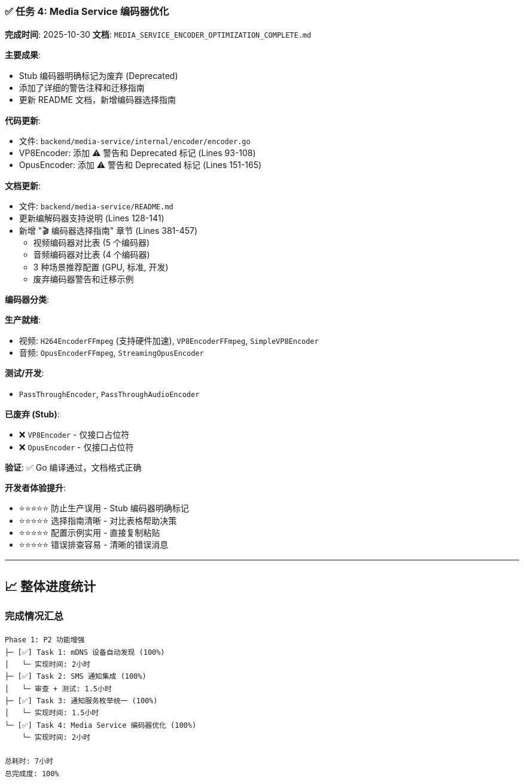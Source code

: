 
### ✅ 任务 4: Media Service 编码器优化

**完成时间**: 2025-10-30
**文档**: `MEDIA_SERVICE_ENCODER_OPTIMIZATION_COMPLETE.md`

**主要成果**:
- Stub 编码器明确标记为废弃 (Deprecated)
- 添加了详细的警告注释和迁移指南
- 更新 README 文档，新增编码器选择指南

**代码更新**:
- 文件: `backend/media-service/internal/encoder/encoder.go`
- VP8Encoder: 添加 ⚠️ 警告和 Deprecated 标记 (Lines 93-108)
- OpusEncoder: 添加 ⚠️ 警告和 Deprecated 标记 (Lines 151-165)

**文档更新**:
- 文件: `backend/media-service/README.md`
- 更新编解码器支持说明 (Lines 128-141)
- 新增 "🎬 编码器选择指南" 章节 (Lines 381-457)
  - 视频编码器对比表 (5 个编码器)
  - 音频编码器对比表 (4 个编码器)
  - 3 种场景推荐配置 (GPU, 标准, 开发)
  - 废弃编码器警告和迁移示例

**编码器分类**:

**生产就绪**:
- 视频: `H264EncoderFFmpeg` (支持硬件加速), `VP8EncoderFFmpeg`, `SimpleVP8Encoder`
- 音频: `OpusEncoderFFmpeg`, `StreamingOpusEncoder`

**测试/开发**:
- `PassThroughEncoder`, `PassThroughAudioEncoder`

**已废弃 (Stub)**:
- ❌ `VP8Encoder` - 仅接口占位符
- ❌ `OpusEncoder` - 仅接口占位符

**验证**: ✅ Go 编译通过，文档格式正确

**开发者体验提升**:
- ⭐⭐⭐⭐⭐ 防止生产误用 - Stub 编码器明确标记
- ⭐⭐⭐⭐⭐ 选择指南清晰 - 对比表格帮助决策
- ⭐⭐⭐⭐⭐ 配置示例实用 - 直接复制粘贴
- ⭐⭐⭐⭐⭐ 错误排查容易 - 清晰的错误消息

---

## 📈 整体进度统计

### 完成情况汇总

```
Phase 1: P2 功能增强
├─ [✅] Task 1: mDNS 设备自动发现 (100%)
│   └─ 实现时间: 2小时
├─ [✅] Task 2: SMS 通知集成 (100%)
│   └─ 审查 + 测试: 1.5小时
├─ [✅] Task 3: 通知服务枚举统一 (100%)
│   └─ 实现时间: 1.5小时
└─ [✅] Task 4: Media Service 编码器优化 (100%)
    └─ 实现时间: 2小时

总耗时: 7小时
总完成度: 100%
```
